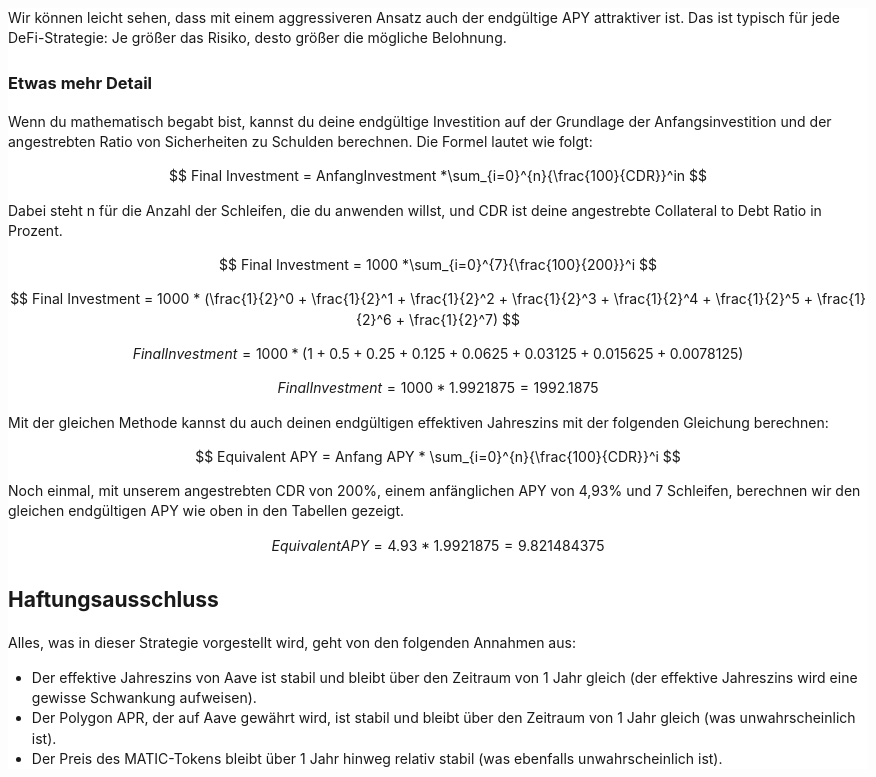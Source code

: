 Wir können leicht sehen, dass mit einem aggressiveren Ansatz auch der endgültige APY attraktiver ist. Das ist typisch für jede DeFi-Strategie: Je größer das Risiko, desto größer die mögliche Belohnung.

### Etwas mehr Detail

Wenn du mathematisch begabt bist, kannst du deine endgültige Investition auf der Grundlage der Anfangsinvestition und der angestrebten Ratio von Sicherheiten zu Schulden berechnen. Die Formel lautet wie folgt:

$$
Final Investment = AnfangInvestment *\sum_{i=0}^{n}{\frac{100}{CDR}}^in
$$

Dabei steht n für die Anzahl der Schleifen, die du anwenden willst, und CDR ist deine angestrebte Collateral to Debt Ratio in Prozent.

$$
Final Investment = 1000 *\sum_{i=0}^{7}{\frac{100}{200}}^i
$$

$$
Final Investment = 1000 * (\frac{1}{2}^0 + \frac{1}{2}^1 + \frac{1}{2}^2 + \frac{1}{2}^3 + \frac{1}{2}^4 + \frac{1}{2}^5 + \frac{1}{2}^6 + \frac{1}{2}^7)
$$

$$
Final Investment = 1000 * (1 + 0.5 + 0.25 + 0.125 + 0.0625 + 0.03125 + 0.015625 + 0.0078125)
$$

$$
FinalInvestment = 1000 * 1.9921875 = 1992.1875
$$

Mit der gleichen Methode kannst du auch deinen endgültigen effektiven Jahreszins mit der folgenden Gleichung berechnen:

$$
Equivalent APY = Anfang APY * \sum_{i=0}^{n}{\frac{100}{CDR}}^i
$$

Noch einmal, mit unserem angestrebten CDR von 200%, einem anfänglichen APY von 4,93% und 7 Schleifen, berechnen wir den gleichen endgültigen APY wie oben in den Tabellen gezeigt.

$$
Equivalent APY = 4.93 * 1.9921875 = 9.821484375
$$

## Haftungsausschluss



Alles, was in dieser Strategie vorgestellt wird, geht von den folgenden Annahmen aus:

* Der effektive Jahreszins von Aave ist stabil und bleibt über den Zeitraum von 1 Jahr gleich (der effektive Jahreszins wird eine gewisse Schwankung aufweisen).
* Der Polygon APR, der auf Aave gewährt wird, ist stabil und bleibt über den Zeitraum von 1 Jahr gleich (was unwahrscheinlich ist).
* Der Preis des MATIC-Tokens bleibt über 1 Jahr hinweg relativ stabil (was ebenfalls unwahrscheinlich ist).
